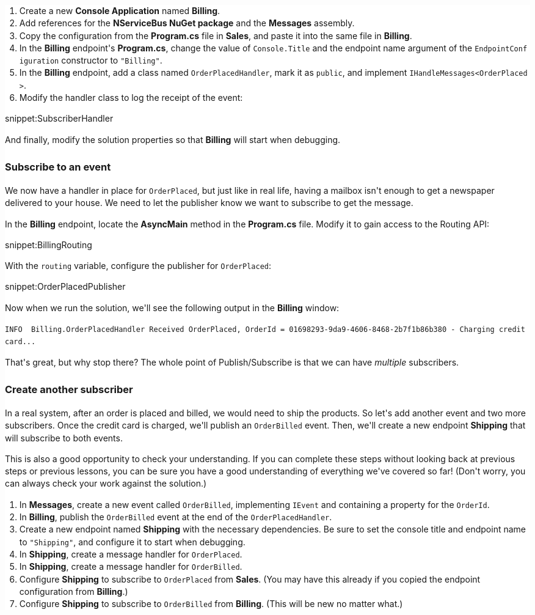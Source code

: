 1. Create a new **Console Application** named **Billing**.
2. Add references for the **NServiceBus NuGet package** and the **Messages** assembly.
3. Copy the configuration from the **Program.cs** file in **Sales**, and paste it into the same file in **Billing**.
4. In the **Billing** endpoint's **Program.cs**, change the value of `Console.Title` and the endpoint name argument of the `EndpointConfiguration` constructor to `"Billing"`.
5. In the **Billing** endpoint, add a class named `OrderPlacedHandler`, mark it as `public`, and implement `IHandleMessages<OrderPlaced>`.
6. Modify the handler class to log the receipt of the event:

snippet:SubscriberHandler

And finally, modify the solution properties so that **Billing** will start when debugging.


### Subscribe to an event

We now have a handler in place for `OrderPlaced`, but just like in real life, having a mailbox isn't enough to get a newspaper delivered to your house. We need to let the publisher know we want to subscribe to get the message.

In the **Billing** endpoint, locate the **AsyncMain** method in the **Program.cs** file. Modify it to gain access to the Routing API:

snippet:BillingRouting

With the `routing` variable, configure the publisher for `OrderPlaced`:

snippet:OrderPlacedPublisher

Now when we run the solution, we'll see the following output in the **Billing** window:

    INFO  Billing.OrderPlacedHandler Received OrderPlaced, OrderId = 01698293-9da9-4606-8468-2b7f1b86b380 - Charging credit card...

That's great, but why stop there? The whole point of Publish/Subscribe is that we can have *multiple* subscribers.


### Create another subscriber

In a real system, after an order is placed and billed, we would need to ship the products. So let's add another event and two more subscribers. Once the credit card is charged, we'll publish an `OrderBilled` event. Then, we'll create a new endpoint **Shipping** that will subscribe to both events.

This is also a good opportunity to check your understanding. If you can complete these steps without looking back at previous steps or previous lessons, you can be sure you have a good understanding of everything we've covered so far! (Don't worry, you can always check your work against the solution.)

1. In **Messages**, create a new event called `OrderBilled`, implementing `IEvent` and containing a property for the `OrderId`.
2. In **Billing**, publish the `OrderBilled` event at the end of the `OrderPlacedHandler`.
3. Create a new endpoint named **Shipping** with the necessary dependencies. Be sure to set the console title and endpoint name to `"Shipping"`, and configure it to start when debugging.
4. In **Shipping**, create a message handler for `OrderPlaced`.
5. In **Shipping**, create a message handler for `OrderBilled`.
6. Configure **Shipping** to subscribe to `OrderPlaced` from **Sales**. (You may have this already if you copied the endpoint configuration from **Billing**.)
7. Configure **Shipping** to subscribe to `OrderBilled` from **Billing**. (This will be new no matter what.)
